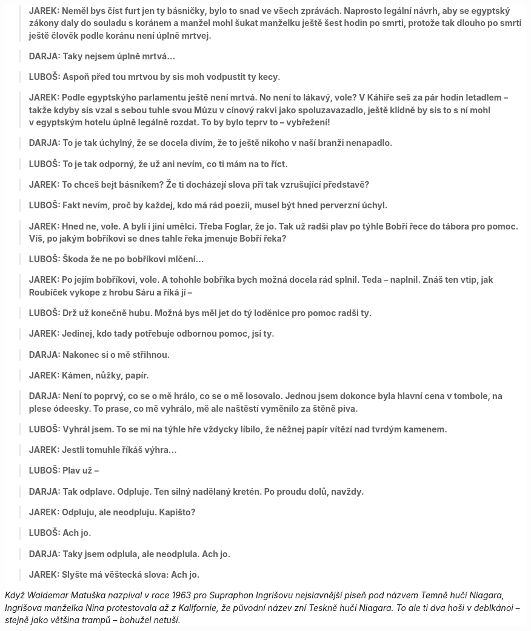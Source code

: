 > ****JAREK**: Neměl bys číst furt jen ty básničky, bylo to snad ve všech zprávách. Naprosto legální návrh, aby se egyptský zákony daly do souladu s koránem a manžel mohl šukat manželku ještě šest hodin po smrti, protože tak dlouho po smrti ještě člověk podle koránu není úplně mrtvej.**

> ****DARJA**: Taky nejsem úplně mrtvá…**

> ****LUBOŠ**: Aspoň před tou mrtvou by sis moh vodpustit ty kecy.**

> ****JAREK**: Podle egyptskýho parlamentu ještě není mrtvá. No není to lákavý, vole? V Káhiře seš za pár hodin letadlem – takže kdyby sis vzal s sebou tuhle svou Múzu v cínový rakvi jako spoluzavazadlo, ještě klidně by sis to s ní mohl v egyptským hotelu úplně legálně rozdat. To by bylo teprv to – vybřežení!**

> ****DARJA**: To je tak úchylný, že se docela divím, že to ještě nikoho v naší branži nenapadlo.**

> ****LUBOŠ**: To je tak odporný, že už ani nevím, co ti mám na to říct.**

> ****JAREK**: To chceš bejt básníkem? Že ti docházejí slova při tak vzrušující představě?**

> ****LUBOŠ**: Fakt nevím, proč by každej, kdo má rád poezii, musel být hned perverzní úchyl.**

> ****JAREK**: Hned ne, vole. A byli i jiní umělci. Třeba Foglar, že jo. Tak už radši plav po týhle Bobří řece do tábora pro pomoc. Víš, po jakým bobříkovi se dnes tahle řeka jmenuje Bobří řeka?**

> ****LUBOŠ**: Škoda že ne po bobříkovi mlčení…**

> ****JAREK**: Po jejím bobříkovi, vole. A tohohle bobříka bych možná docela rád splnil. Teda – naplnil. Znáš ten vtip, jak Roubíček vykope z hrobu Sáru a říká jí –**

> ****LUBOŠ**: Drž už konečně hubu. Možná bys měl jet do tý loděnice pro pomoc radši ty.**

> ****JAREK**: Jedinej, kdo tady potřebuje odbornou pomoc, jsi ty.**

> ****DARJA**: Nakonec si o mě střihnou.**

> ****JAREK**: Kámen, nůžky, papír.**

> ****DARJA**: Není to poprvý, co se o mě hrálo, co se o mě losovalo. Jednou jsem dokonce byla hlavní cena v tombole, na plese ódeesky. To prase, co mě vyhrálo, mě ale naštěstí vyměnilo za štěně piva.**

> ****LUBOŠ**: Vyhrál jsem. To se mi na týhle hře vždycky líbilo, že něžnej papír vítězí nad tvrdým kamenem.**

> ****JAREK**: Jestli tomuhle říkáš výhra…**

> ****LUBOŠ**: Plav už –**

> ****DARJA**: Tak odplave. Odpluje. Ten silný nadělaný kretén. Po proudu dolů, navždy.**

> ****JAREK**: Odpluju, ale neodpluju. Kapišto?**

> ****LUBOŠ**: Ach jo.**

> ****DARJA**: Taky jsem odplula, ale neodplula. Ach jo.**

> ****JAREK**: Slyšte má věštecká slova: Ach jo.**

_Když Waldemar Matuška nazpíval v roce 1963 pro Supraphon Ingrišovu nejslavnější píseň pod názvem Temně hučí Niagara, Ingrišova manželka Nina protestovala až z Kalifornie, že původní název zní Teskně hučí Niagara. To ale ti dva hoši v deblkánoi – stejně jako většina trampů – bohužel netuší._
